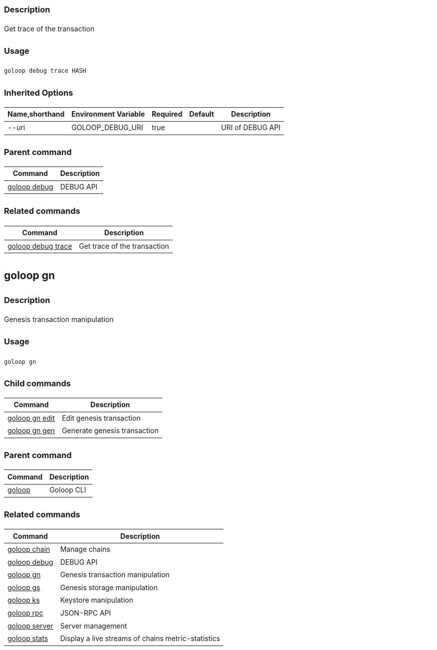 ### Description
Get trace of the transaction

### Usage
` goloop debug trace HASH `

### Inherited Options
|Name,shorthand | Environment Variable | Required | Default | Description|
|---|---|---|---|---|
| --uri | GOLOOP_DEBUG_URI | true |  |  URI of DEBUG API |

### Parent command
|Command | Description|
|---|---|
| [goloop debug](#goloop-debug) |  DEBUG API |

### Related commands
|Command | Description|
|---|---|
| [goloop debug trace](#goloop-debug-trace) |  Get trace of the transaction |

## goloop gn

### Description
Genesis transaction manipulation

### Usage
` goloop gn `

### Child commands
|Command | Description|
|---|---|
| [goloop gn edit](#goloop-gn-edit) |  Edit genesis transaction |
| [goloop gn gen](#goloop-gn-gen) |  Generate genesis transaction |

### Parent command
|Command | Description|
|---|---|
| [goloop](#goloop) |  Goloop CLI |

### Related commands
|Command | Description|
|---|---|
| [goloop chain](#goloop-chain) |  Manage chains |
| [goloop debug](#goloop-debug) |  DEBUG API |
| [goloop gn](#goloop-gn) |  Genesis transaction manipulation |
| [goloop gs](#goloop-gs) |  Genesis storage manipulation |
| [goloop ks](#goloop-ks) |  Keystore manipulation |
| [goloop rpc](#goloop-rpc) |  JSON-RPC API |
| [goloop server](#goloop-server) |  Server management |
| [goloop stats](#goloop-stats) |  Display a live streams of chains metric-statistics |